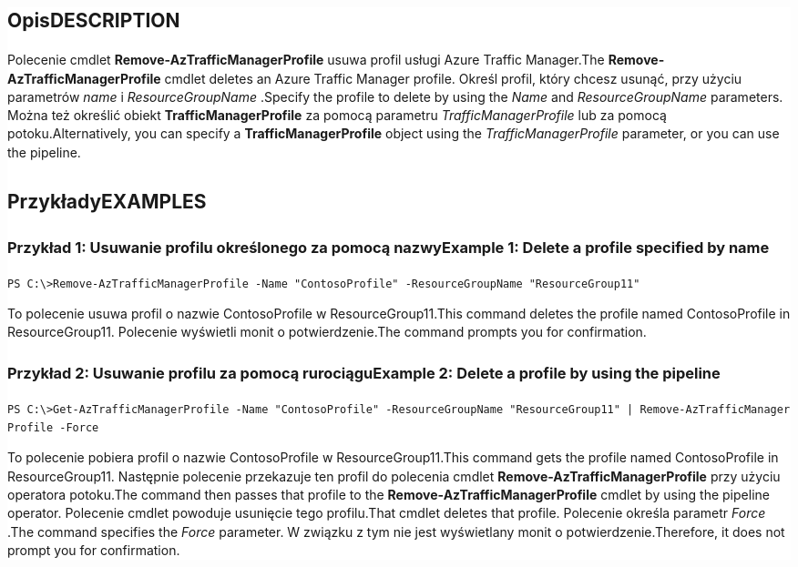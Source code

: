 ## <span data-ttu-id="bc6ef-107">Opis</span><span class="sxs-lookup"><span data-stu-id="bc6ef-107">DESCRIPTION</span></span>
<span data-ttu-id="bc6ef-108">Polecenie cmdlet **Remove-AzTrafficManagerProfile** usuwa profil usługi Azure Traffic Manager.</span><span class="sxs-lookup"><span data-stu-id="bc6ef-108">The **Remove-AzTrafficManagerProfile** cmdlet deletes an Azure Traffic Manager profile.</span></span>
<span data-ttu-id="bc6ef-109">Określ profil, który chcesz usunąć, przy użyciu parametrów *name* i *ResourceGroupName* .</span><span class="sxs-lookup"><span data-stu-id="bc6ef-109">Specify the profile to delete by using the *Name* and *ResourceGroupName* parameters.</span></span>
<span data-ttu-id="bc6ef-110">Można też określić obiekt **TrafficManagerProfile** za pomocą parametru *TrafficManagerProfile* lub za pomocą potoku.</span><span class="sxs-lookup"><span data-stu-id="bc6ef-110">Alternatively, you can specify a **TrafficManagerProfile** object using the *TrafficManagerProfile* parameter, or you can use the pipeline.</span></span>

## <span data-ttu-id="bc6ef-111">Przykłady</span><span class="sxs-lookup"><span data-stu-id="bc6ef-111">EXAMPLES</span></span>

### <span data-ttu-id="bc6ef-112">Przykład 1: Usuwanie profilu określonego za pomocą nazwy</span><span class="sxs-lookup"><span data-stu-id="bc6ef-112">Example 1: Delete a profile specified by name</span></span>
```
PS C:\>Remove-AzTrafficManagerProfile -Name "ContosoProfile" -ResourceGroupName "ResourceGroup11"
```

<span data-ttu-id="bc6ef-113">To polecenie usuwa profil o nazwie ContosoProfile w ResourceGroup11.</span><span class="sxs-lookup"><span data-stu-id="bc6ef-113">This command deletes the profile named ContosoProfile in ResourceGroup11.</span></span>
<span data-ttu-id="bc6ef-114">Polecenie wyświetli monit o potwierdzenie.</span><span class="sxs-lookup"><span data-stu-id="bc6ef-114">The command prompts you for confirmation.</span></span>

### <span data-ttu-id="bc6ef-115">Przykład 2: Usuwanie profilu za pomocą rurociągu</span><span class="sxs-lookup"><span data-stu-id="bc6ef-115">Example 2: Delete a profile by using the pipeline</span></span>
```
PS C:\>Get-AzTrafficManagerProfile -Name "ContosoProfile" -ResourceGroupName "ResourceGroup11" | Remove-AzTrafficManagerProfile -Force
```

<span data-ttu-id="bc6ef-116">To polecenie pobiera profil o nazwie ContosoProfile w ResourceGroup11.</span><span class="sxs-lookup"><span data-stu-id="bc6ef-116">This command gets the profile named ContosoProfile in ResourceGroup11.</span></span>
<span data-ttu-id="bc6ef-117">Następnie polecenie przekazuje ten profil do polecenia cmdlet **Remove-AzTrafficManagerProfile** przy użyciu operatora potoku.</span><span class="sxs-lookup"><span data-stu-id="bc6ef-117">The command then passes that profile to the **Remove-AzTrafficManagerProfile** cmdlet by using the pipeline operator.</span></span>
<span data-ttu-id="bc6ef-118">Polecenie cmdlet powoduje usunięcie tego profilu.</span><span class="sxs-lookup"><span data-stu-id="bc6ef-118">That cmdlet deletes that profile.</span></span>
<span data-ttu-id="bc6ef-119">Polecenie określa parametr *Force* .</span><span class="sxs-lookup"><span data-stu-id="bc6ef-119">The command specifies the *Force* parameter.</span></span>
<span data-ttu-id="bc6ef-120">W związku z tym nie jest wyświetlany monit o potwierdzenie.</span><span class="sxs-lookup"><span data-stu-id="bc6ef-120">Therefore, it does not prompt you for confirmation.</span></span>
